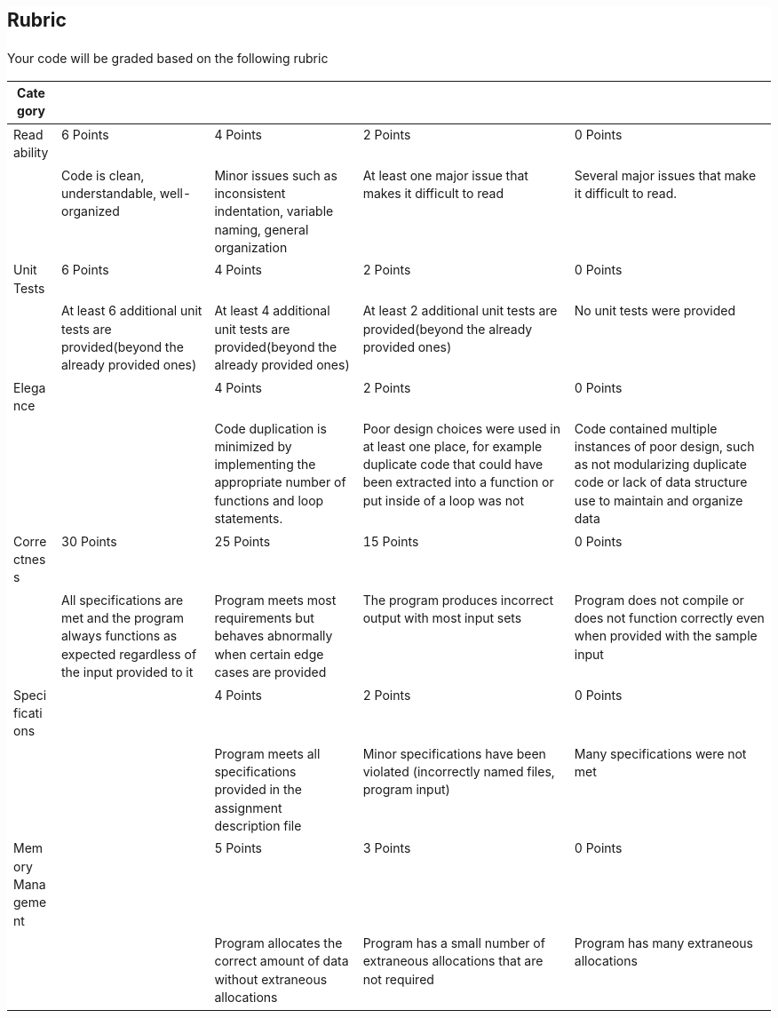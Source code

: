 ## Rubric

Your code will be graded based on the following rubric

| Category          |                                                              |                                                              |                                                              |                                                              |
| ----------------- | ------------------------------------------------------------ | ------------------------------------------------------------ | ------------------------------------------------------------ | ------------------------------------------------------------ |
| Readability       | 6 Points                                                     | 4 Points                                                     | 2 Points                                                     | 0 Points                                                     |
|                   | Code is clean, understandable, well-organized                | Minor issues such as inconsistent indentation, variable naming, general organization | At least one major issue that makes it difficult to read     | Several major issues that make it difficult to read.         |
| Unit Tests        | 6 Points                                                     | 4 Points                                                     | 2 Points                                                     | 0 Points                                                     |
|                   | At least 6 additional unit tests are provided(beyond the already provided ones) | At least 4 additional unit tests are provided(beyond the already provided ones) | At least 2 additional unit tests are provided(beyond the already provided ones) | No unit tests were provided                                  |
| Elegance          |                                                              | 4 Points                                                     | 2 Points                                                     | 0 Points                                                     |
|                   |                                                              | Code duplication is minimized by implementing the appropriate number of functions and loop statements. | Poor design choices were used in at least one place, for example duplicate code that could have been extracted into a function or put inside of a loop was not | Code contained multiple instances of poor design, such as not modularizing duplicate code or lack of data structure use to maintain and organize data |
| Correctness       | 30 Points                                                    | 25 Points                                                    | 15 Points                                                    | 0 Points                                                     |
|                   | All specifications are met and the program always functions as expected regardless of the input provided to it | Program meets most requirements but behaves abnormally when certain edge cases are provided | The program produces incorrect output with most input sets   | Program does not compile or does not function correctly even when provided with the sample input |
| Specifications    |                                                              | 4 Points                                                     | 2 Points                                                     | 0 Points                                                     |
|                   |                                                              | Program meets all specifications provided in the assignment description file | Minor specifications have been violated (incorrectly named files, program input) | Many specifications were not met                             |
| Memory Management |                                                              | 5 Points                                                     | 3 Points                                                     | 0 Points                                                     |
|                   |                                                              | Program allocates the correct amount of data without extraneous allocations | Program has a small number of extraneous allocations that are not required | Program has many extraneous allocations                      |

